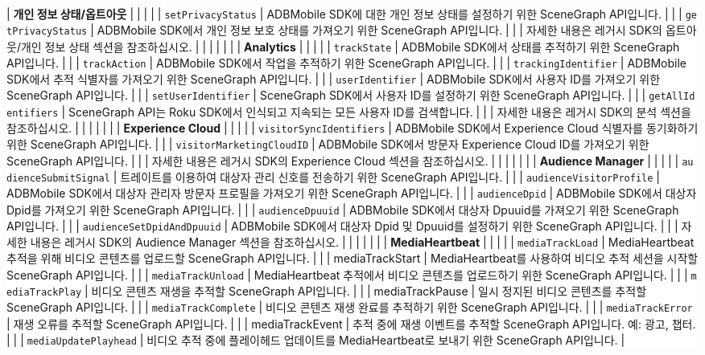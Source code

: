 | **개인 정보 상태/옵트아웃** |  |  |
|  | `setPrivacyStatus` | ADBMobile SDK에 대한 개인 정보 상태를 설정하기 위한 SceneGraph API입니다. |
|  | `getPrivacyStatus` | ADBMobile SDK에서 개인 정보 보호 상태를 가져오기 위한 SceneGraph API입니다. |
|  | 자세한 내용은 레거시 SDK의 옵트아웃/개인 정보 상태 섹션을 참조하십시오. |  |
|  |  |  |
| **Analytics** |  |  |
|  | `trackState` | ADBMobile SDK에서 상태를 추적하기 위한 SceneGraph API입니다. |
|  | `trackAction` | ADBMobile SDK에서 작업을 추적하기 위한 SceneGraph API입니다. |
|  | `trackingIdentifier` | ADBMobile SDK에서 추적 식별자를 가져오기 위한 SceneGraph API입니다. |
|  | `userIdentifier` | ADBMobile SDK에서 사용자 ID를 가져오기 위한 SceneGraph API입니다. |
|  | `setUserIdentifier` | SceneGraph SDK에서 사용자 ID를 설정하기 위한 SceneGraph API입니다. |
|  | `getAllIdentifiers` | SceneGraph API는 Roku SDK에서 인식되고 지속되는 모든 사용자 ID를 검색합니다. |
|  | 자세한 내용은 레거시 SDK의 분석 섹션을 참조하십시오. |  |
|  |  |  |
| **Experience Cloud** |  |  |
|  | `visitorSyncIdentifiers` | ADBMobile SDK에서 Experience Cloud 식별자를 동기화하기 위한 SceneGraph API입니다. |
|  | `visitorMarketingCloudID` | ADBMobile SDK에서 방문자 Experience Cloud ID를 가져오기 위한 SceneGraph API입니다. |
|  | 자세한 내용은 레거시 SDK의 Experience Cloud 섹션을 참조하십시오. |  |
|  |  |  |
| **Audience Manager** |  |  |
|  | `audienceSubmitSignal` | 트레이트를 이용하여 대상자 관리 신호를 전송하기 위한 SceneGraph API입니다. |
|  | `audienceVisitorProfile` | ADBMobile SDK에서 대상자 관리자 방문자 프로필을 가져오기 위한 SceneGraph API입니다. |
|  | `audienceDpid` | ADBMobile SDK에서 대상자 Dpid를 가져오기 위한 SceneGraph API입니다. |
|  | `audienceDpuuid` | ADBMobile SDK에서 대상자 Dpuuid를 가져오기 위한 SceneGraph API입니다. |
|  | `audienceSetDpidAndDpuuid` | ADBMobile SDK에서 대상자 Dpid 및 Dpuuid를 설정하기 위한 SceneGraph API입니다. |
|  | 자세한 내용은 레거시 SDK의 Audience Manager 섹션을 참조하십시오. |  |
|  |  |  |
| **MediaHeartbeat** |  |  |
|  | `mediaTrackLoad` | MediaHeartbeat 추적을 위해 비디오 콘텐츠를 업로드할 SceneGraph API입니다. |
|  | mediaTrackStart | MediaHeartbeat를 사용하여 비디오 추적 세션을 시작할 SceneGraph API입니다. |
|  | `mediaTrackUnload` | MediaHeartbeat 추적에서 비디오 콘텐츠를 업로드하기 위한 SceneGraph API입니다. |
|  | `mediaTrackPlay` | 비디오 콘텐츠 재생을 추적할 SceneGraph API입니다. |
|  | mediaTrackPause | 일시 정지된 비디오 콘텐츠를 추적할 SceneGraph API입니다. |
|  | `mediaTrackComplete` | 비디오 콘텐츠 재생 완료를 추적하기 위한 SceneGraph API입니다. |
|  | `mediaTrackError` | 재생 오류를 추적할 SceneGraph API입니다. |
|  | mediaTrackEvent | 추적 중에 재생 이벤트를 추적할 SceneGraph API입니다. 예: 광고, 챕터. |
|  | `mediaUpdatePlayhead` | 비디오 추적 중에 플레이헤드 업데이트를 MediaHeartbeat로 보내기 위한 SceneGraph API입니다. |